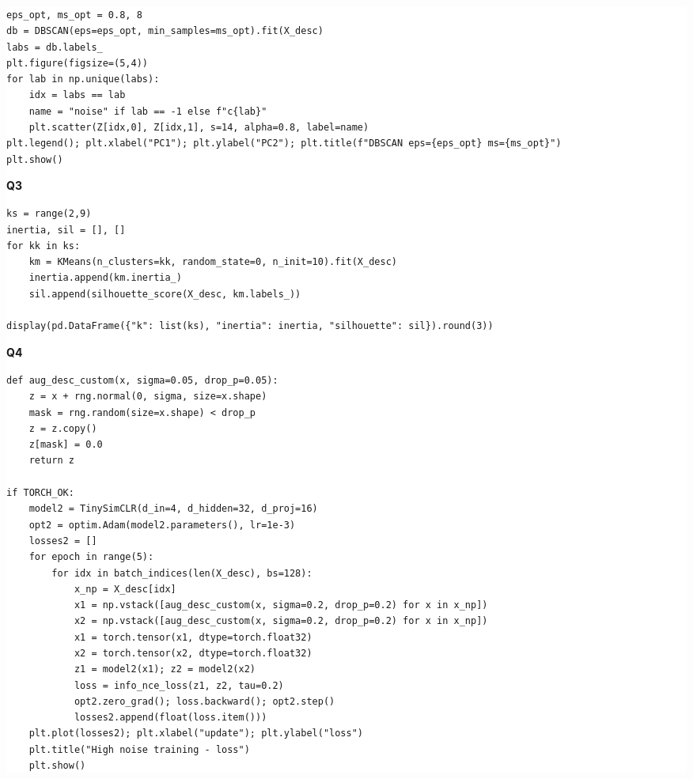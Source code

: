 ```{code-cell} ipython3
eps_opt, ms_opt = 0.8, 8
db = DBSCAN(eps=eps_opt, min_samples=ms_opt).fit(X_desc)
labs = db.labels_
plt.figure(figsize=(5,4))
for lab in np.unique(labs):
    idx = labs == lab
    name = "noise" if lab == -1 else f"c{lab}"
    plt.scatter(Z[idx,0], Z[idx,1], s=14, alpha=0.8, label=name)
plt.legend(); plt.xlabel("PC1"); plt.ylabel("PC2"); plt.title(f"DBSCAN eps={eps_opt} ms={ms_opt}")
plt.show()
```

**Q3**

```{code-cell} ipython3
ks = range(2,9)
inertia, sil = [], []
for kk in ks:
    km = KMeans(n_clusters=kk, random_state=0, n_init=10).fit(X_desc)
    inertia.append(km.inertia_)
    sil.append(silhouette_score(X_desc, km.labels_))

display(pd.DataFrame({"k": list(ks), "inertia": inertia, "silhouette": sil}).round(3))
```

**Q4**

```{code-cell} ipython3
def aug_desc_custom(x, sigma=0.05, drop_p=0.05):
    z = x + rng.normal(0, sigma, size=x.shape)
    mask = rng.random(size=x.shape) < drop_p
    z = z.copy()
    z[mask] = 0.0
    return z

if TORCH_OK:
    model2 = TinySimCLR(d_in=4, d_hidden=32, d_proj=16)
    opt2 = optim.Adam(model2.parameters(), lr=1e-3)
    losses2 = []
    for epoch in range(5):
        for idx in batch_indices(len(X_desc), bs=128):
            x_np = X_desc[idx]
            x1 = np.vstack([aug_desc_custom(x, sigma=0.2, drop_p=0.2) for x in x_np])
            x2 = np.vstack([aug_desc_custom(x, sigma=0.2, drop_p=0.2) for x in x_np])
            x1 = torch.tensor(x1, dtype=torch.float32)
            x2 = torch.tensor(x2, dtype=torch.float32)
            z1 = model2(x1); z2 = model2(x2)
            loss = info_nce_loss(z1, z2, tau=0.2)
            opt2.zero_grad(); loss.backward(); opt2.step()
            losses2.append(float(loss.item()))
    plt.plot(losses2); plt.xlabel("update"); plt.ylabel("loss")
    plt.title("High noise training - loss")
    plt.show()
```
